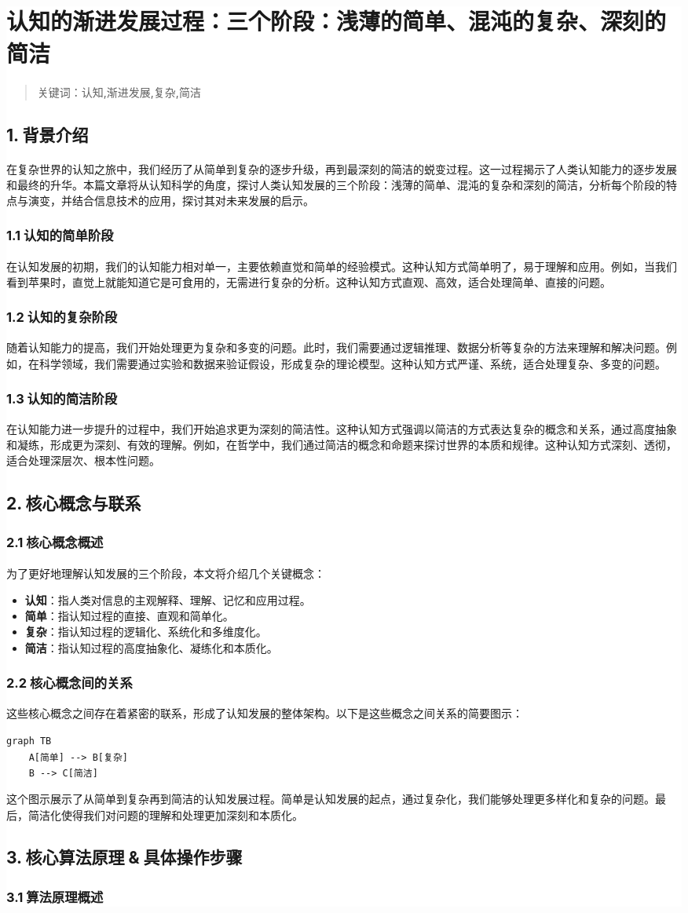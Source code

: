                  

# 认知的渐进发展过程：三个阶段：浅薄的简单、混沌的复杂、深刻的简洁

> 关键词：认知,渐进发展,复杂,简洁

## 1. 背景介绍

在复杂世界的认知之旅中，我们经历了从简单到复杂的逐步升级，再到最深刻的简洁的蜕变过程。这一过程揭示了人类认知能力的逐步发展和最终的升华。本篇文章将从认知科学的角度，探讨人类认知发展的三个阶段：浅薄的简单、混沌的复杂和深刻的简洁，分析每个阶段的特点与演变，并结合信息技术的应用，探讨其对未来发展的启示。

### 1.1 认知的简单阶段

在认知发展的初期，我们的认知能力相对单一，主要依赖直觉和简单的经验模式。这种认知方式简单明了，易于理解和应用。例如，当我们看到苹果时，直觉上就能知道它是可食用的，无需进行复杂的分析。这种认知方式直观、高效，适合处理简单、直接的问题。

### 1.2 认知的复杂阶段

随着认知能力的提高，我们开始处理更为复杂和多变的问题。此时，我们需要通过逻辑推理、数据分析等复杂的方法来理解和解决问题。例如，在科学领域，我们需要通过实验和数据来验证假设，形成复杂的理论模型。这种认知方式严谨、系统，适合处理复杂、多变的问题。

### 1.3 认知的简洁阶段

在认知能力进一步提升的过程中，我们开始追求更为深刻的简洁性。这种认知方式强调以简洁的方式表达复杂的概念和关系，通过高度抽象和凝练，形成更为深刻、有效的理解。例如，在哲学中，我们通过简洁的概念和命题来探讨世界的本质和规律。这种认知方式深刻、透彻，适合处理深层次、根本性问题。

## 2. 核心概念与联系

### 2.1 核心概念概述

为了更好地理解认知发展的三个阶段，本文将介绍几个关键概念：

- **认知**：指人类对信息的主观解释、理解、记忆和应用过程。
- **简单**：指认知过程的直接、直观和简单化。
- **复杂**：指认知过程的逻辑化、系统化和多维度化。
- **简洁**：指认知过程的高度抽象化、凝练化和本质化。

### 2.2 核心概念间的关系

这些核心概念之间存在着紧密的联系，形成了认知发展的整体架构。以下是这些概念之间关系的简要图示：

```mermaid
graph TB
    A[简单] --> B[复杂]
    B --> C[简洁]
```

这个图示展示了从简单到复杂再到简洁的认知发展过程。简单是认知发展的起点，通过复杂化，我们能够处理更多样化和复杂的问题。最后，简洁化使得我们对问题的理解和处理更加深刻和本质化。

## 3. 核心算法原理 & 具体操作步骤
### 3.1 算法原理概述
